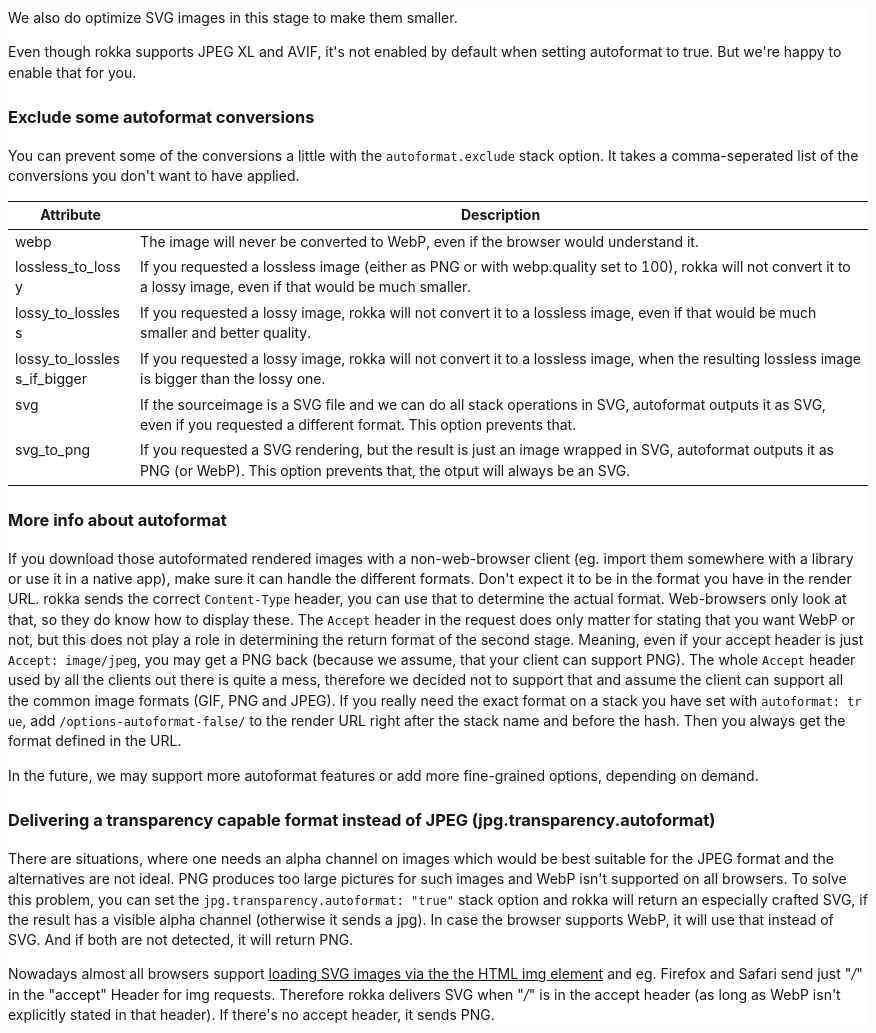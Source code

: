 We also do optimize SVG images in this stage to make them smaller.

Even though rokka supports JPEG XL and AVIF, it's not enabled by default when setting autoformat to true. But we're happy to enable that for you.

### Exclude some autoformat conversions

You can prevent some of the conversions a little with the `autoformat.exclude` stack option. It takes a comma-seperated list of the conversions you don't want to have applied.

| Attribute | Description |
| --------- | ----------- |
| webp | The image will never be converted to WebP, even if the browser would understand it. |
| lossless_to_lossy | If you requested a lossless image (either as PNG or with webp.quality set to 100), rokka will not convert it to a lossy image, even if that would be much smaller.|
| lossy_to_lossless | If you requested a lossy image, rokka will not convert it to a lossless image, even if that would be much smaller and better quality. |
| lossy_to_lossless_if_bigger | If you requested a lossy image, rokka will not convert it to a lossless image, when the resulting lossless image is bigger than the lossy one. |
| svg | If the sourceimage is a SVG file and we can do all stack operations in SVG, autoformat outputs it as SVG, even if you requested a different format. This option prevents that. |
| svg_to_png | If you requested a SVG rendering, but the result is just an image wrapped in SVG, autoformat outputs it as PNG (or WebP). This option prevents that, the otput will always be an SVG. | 


### More info about autoformat

If you download those autoformated rendered images with a non-web-browser client (eg. import them somewhere with a library or use it in a native app), make sure it can handle the different formats. Don't expect it to be in the format you have in the render URL. rokka sends the correct `Content-Type` header, you can use that to determine the actual format. Web-browsers only look at that, so they do know how to display these. 
The `Accept` header in the request does only matter for stating that you want WebP or not, but this does not play a role in determining the return format of the second stage. Meaning, even if your accept header is just `Accept: image/jpeg`, you may get a PNG back (because we assume, that your client can support PNG). The whole `Accept` header used by all the clients out there is quite a mess, therefore we decided not to support that and assume the client can support all the common image formats (GIF, PNG and JPEG). If you really need the exact format on a stack you have set with `autoformat: true`, add `/options-autoformat-false/` to the render URL right after the stack name and before the hash. Then you always get the format defined in the URL.

In the future, we may support more autoformat features or add more fine-grained options, depending on demand.

### Delivering a transparency capable format instead of JPEG (jpg.transparency.autoformat)

There are situations, where one needs an alpha channel on images which would be best suitable for the JPEG format and the alternatives are not ideal. PNG produces too large pictures for such images and WebP isn't supported on all browsers. To solve this problem, you can set the `jpg.transparency.autoformat: "true"` stack option and rokka will return an especially crafted SVG, if the result has a visible alpha channel (otherwise it sends a jpg). In case the browser supports WebP, it will use that instead of SVG. And if both are not detected, it will return PNG.

Nowadays almost all browsers support [loading SVG images via the the HTML img element](https://caniuse.com/#feat=svg-img) and eg. Firefox and Safari send just "*/*" in the "accept" Header for img requests. Therefore rokka delivers SVG when "*/*" is in the accept header (as long as WebP isn't explicitly stated in that header). If there's no accept header, it sends PNG.

